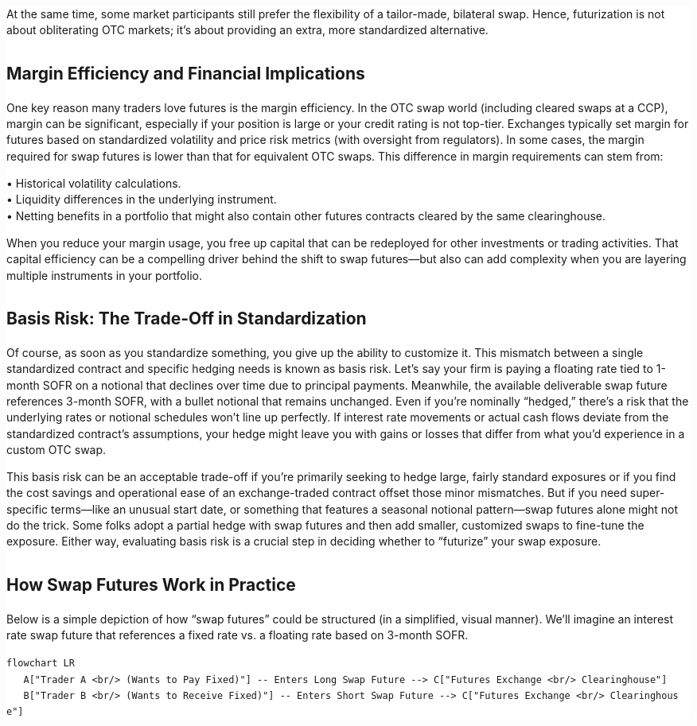 At the same time, some market participants still prefer the flexibility of a tailor-made, bilateral swap. Hence, futurization is not about obliterating OTC markets; it’s about providing an extra, more standardized alternative.

## Margin Efficiency and Financial Implications

One key reason many traders love futures is the margin efficiency. In the OTC swap world (including cleared swaps at a CCP), margin can be significant, especially if your position is large or your credit rating is not top-tier. Exchanges typically set margin for futures based on standardized volatility and price risk metrics (with oversight from regulators). In some cases, the margin required for swap futures is lower than that for equivalent OTC swaps. This difference in margin requirements can stem from:

• Historical volatility calculations.  
• Liquidity differences in the underlying instrument.  
• Netting benefits in a portfolio that might also contain other futures contracts cleared by the same clearinghouse.  

When you reduce your margin usage, you free up capital that can be redeployed for other investments or trading activities. That capital efficiency can be a compelling driver behind the shift to swap futures—but also can add complexity when you are layering multiple instruments in your portfolio.

## Basis Risk: The Trade-Off in Standardization

Of course, as soon as you standardize something, you give up the ability to customize it. This mismatch between a single standardized contract and specific hedging needs is known as basis risk. Let’s say your firm is paying a floating rate tied to 1-month SOFR on a notional that declines over time due to principal payments. Meanwhile, the available deliverable swap future references 3-month SOFR, with a bullet notional that remains unchanged. Even if you’re nominally “hedged,” there’s a risk that the underlying rates or notional schedules won’t line up perfectly. If interest rate movements or actual cash flows deviate from the standardized contract’s assumptions, your hedge might leave you with gains or losses that differ from what you’d experience in a custom OTC swap.

This basis risk can be an acceptable trade-off if you’re primarily seeking to hedge large, fairly standard exposures or if you find the cost savings and operational ease of an exchange-traded contract offset those minor mismatches. But if you need super-specific terms—like an unusual start date, or something that features a seasonal notional pattern—swap futures alone might not do the trick. Some folks adopt a partial hedge with swap futures and then add smaller, customized swaps to fine-tune the exposure. Either way, evaluating basis risk is a crucial step in deciding whether to “futurize” your swap exposure.

## How Swap Futures Work in Practice

Below is a simple depiction of how “swap futures” could be structured (in a simplified, visual manner). We’ll imagine an interest rate swap future that references a fixed rate vs. a floating rate based on 3-month SOFR.

```mermaid
flowchart LR
   A["Trader A <br/> (Wants to Pay Fixed)"] -- Enters Long Swap Future --> C["Futures Exchange <br/> Clearinghouse"]
   B["Trader B <br/> (Wants to Receive Fixed)"] -- Enters Short Swap Future --> C["Futures Exchange <br/> Clearinghouse"]
```
